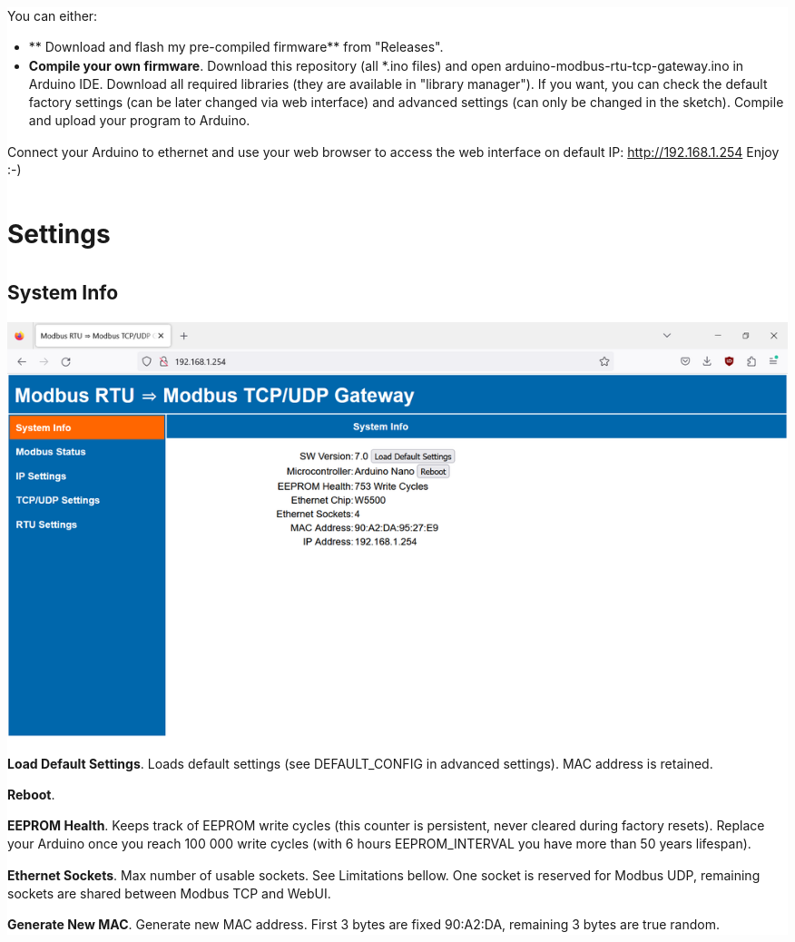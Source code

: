 You can either:
- ** Download and flash my pre-compiled firmware** from "Releases".
- **Compile your own firmware**. Download this repository (all *.ino files) and open arduino-modbus-rtu-tcp-gateway.ino in Arduino IDE. Download all required libraries (they are available in "library manager"). If you want, you can check the default factory settings (can be later changed via web interface) and advanced settings (can only be changed in the sketch). Compile and upload your program to Arduino.

Connect your Arduino to ethernet and use your web browser to access the web interface on default IP:  http://192.168.1.254
Enjoy :-)
# Settings
## System Info
<img src="pics/modbus1.png" alt="01" style="zoom:100%;" />

**Load Default Settings**. Loads default settings (see DEFAULT_CONFIG in advanced settings). MAC address is retained.

**Reboot**.

**EEPROM Health**. Keeps track of EEPROM write cycles (this counter is persistent, never cleared during factory resets). Replace your Arduino once you reach 100 000 write cycles (with 6 hours EEPROM_INTERVAL you have more than 50 years lifespan).

**Ethernet Sockets**. Max number of usable sockets. See Limitations bellow. One socket is reserved for Modbus UDP, remaining sockets are shared between Modbus TCP and WebUI.

**Generate New MAC**. Generate new MAC address. First 3 bytes are fixed 90:A2:DA, remaining 3 bytes are true random.
